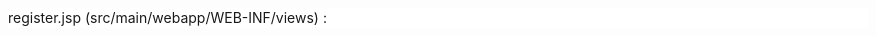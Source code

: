  <script>
 document.getElementById("loginForm").addEventListener("submit", 
function (event) {
 event.preventDefault(); // Prevent form submission
 const payload = {
 email: document.getElementById("email").value,
 password: document.getElementById("password").value,
 }
 // Fetch POST request to /authenticate
 fetch("/authenticate", {
 method: "POST",
body: JSON.stringify(payload),
headers: {
 'Content-Type': 'application/json',
 'Accept': 'application/json'
 }
 })
 .then(function (response) {
 if (response.ok) {
 // Redirect to a success page or perform 
further actions
 return response.json();
 } else {
 onLoginError();
 }
 })
.then(data=>{
 
 localStorage.setItem("token",data.encodedToken);
window.location.href = getBaseUrl()+ 
"/vaccinationcenter";
 })
.catch(function (error) {
 // Handle network or server errors
onLoginError();
console.error("Error:", error);
 
});
 });
 function onLoginError()
 {
 let errorMessage = `<div class="alert alert-warning"
role="alert">Login Failed. Try again!!</div>`;
 let messageListElement = 
document.getElementById('messageList');
 messageListElement.innerHTML = errorMessage;
 setTimeout(()=>{
 messageListElement.innerHTML ='';
 }, 2000)
 }
 </script>
</body>
</html>
register.jsp (src/main/webapp/WEB-INF/views) :
<!DOCTYPE html>
<html>
<head>
 <title>Registration Page</title>
 <link rel="stylesheet"
href="https://maxcdn.bootstrapcdn.com/bootstrap/4.0.0/css/bootstrap.min.css
">
 <script
src="https://maxcdn.bootstrapcdn.com/bootstrap/4.0.0/js/bootstrap.min.js"><
/script>
 